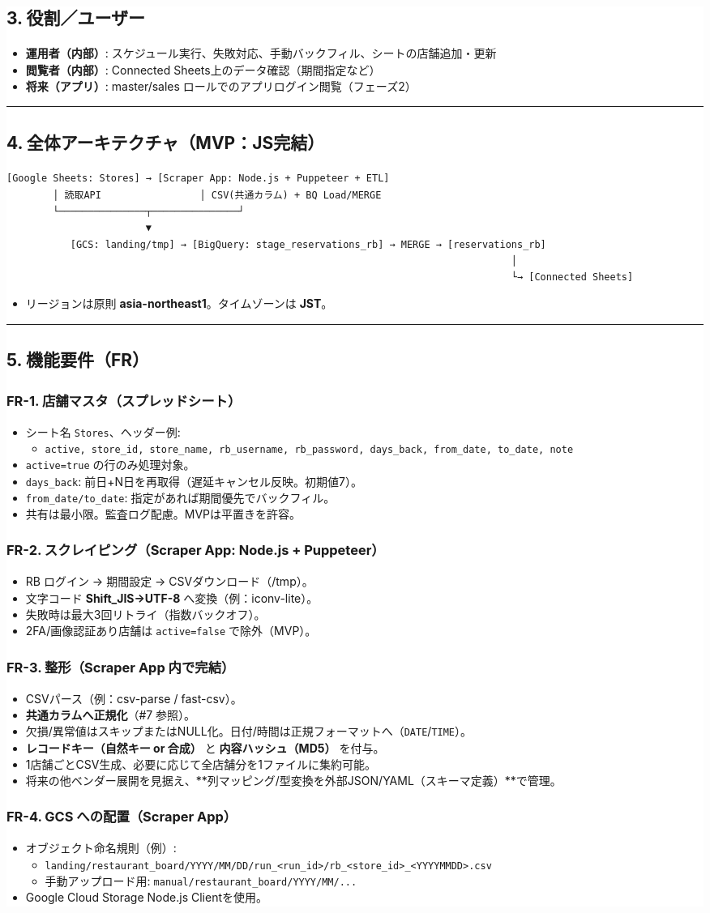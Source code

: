 
## 3. 役割／ユーザー
- **運用者（内部）**: スケジュール実行、失敗対応、手動バックフィル、シートの店舗追加・更新
- **閲覧者（内部）**: Connected Sheets上のデータ確認（期間指定など）
- **将来（アプリ）**: master/sales ロールでのアプリログイン閲覧（フェーズ2）

---

## 4. 全体アーキテクチャ（MVP：JS完結）
```
[Google Sheets: Stores] → [Scraper App: Node.js + Puppeteer + ETL]
        │ 読取API                 │ CSV(共通カラム) + BQ Load/MERGE
        └───────────────┬───────────────┘
                        ▼
           [GCS: landing/tmp] → [BigQuery: stage_reservations_rb] → MERGE → [reservations_rb]
                                                                                       │
                                                                                       └→ [Connected Sheets]
```
- リージョンは原則 **asia-northeast1**。タイムゾーンは **JST**。

---

## 5. 機能要件（FR）
### FR-1. 店舗マスタ（スプレッドシート）
- シート名 `Stores`、ヘッダー例:
  - `active, store_id, store_name, rb_username, rb_password, days_back, from_date, to_date, note`
- `active=true` の行のみ処理対象。
- `days_back`: 前日+N日を再取得（遅延キャンセル反映。初期値7）。
- `from_date/to_date`: 指定があれば期間優先でバックフィル。
- 共有は最小限。監査ログ配慮。MVPは平置きを許容。

### FR-2. スクレイピング（Scraper App: Node.js + Puppeteer）
- RB ログイン → 期間設定 → CSVダウンロード（/tmp）。
- 文字コード **Shift_JIS→UTF-8** へ変換（例：iconv-lite）。
- 失敗時は最大3回リトライ（指数バックオフ）。
- 2FA/画像認証あり店舗は `active=false` で除外（MVP）。

### **FR-3. 整形（Scraper App 内で完結）**
- CSVパース（例：csv-parse / fast-csv）。
- **共通カラムへ正規化**（#7 参照）。
- 欠損/異常値はスキップまたはNULL化。日付/時間は正規フォーマットへ（`DATE`/`TIME`）。
- **レコードキー（自然キー or 合成）** と **内容ハッシュ（MD5）** を付与。
- 1店舗ごとCSV生成、必要に応じて全店舗分を1ファイルに集約可能。
- 将来の他ベンダー展開を見据え、**列マッピング/型変換を外部JSON/YAML（スキーマ定義）**で管理。

### FR-4. GCS への配置（Scraper App）
- オブジェクト命名規則（例）:
  - `landing/restaurant_board/YYYY/MM/DD/run_<run_id>/rb_<store_id>_<YYYYMMDD>.csv`
  - 手動アップロード用: `manual/restaurant_board/YYYY/MM/...`
- Google Cloud Storage Node.js Clientを使用。
